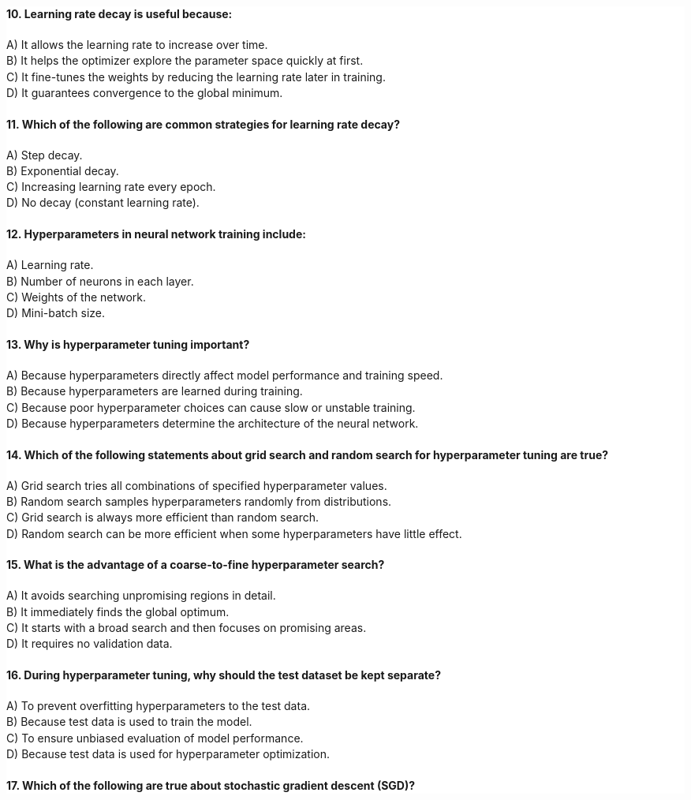 #### 10\. Learning rate decay is useful because:

A) It allows the learning rate to increase over time.  
B) It helps the optimizer explore the parameter space quickly at first.  
C) It fine-tunes the weights by reducing the learning rate later in training.  
D) It guarantees convergence to the global minimum.

#### 11\. Which of the following are common strategies for learning rate decay?

A) Step decay.  
B) Exponential decay.  
C) Increasing learning rate every epoch.  
D) No decay (constant learning rate).

#### 12\. Hyperparameters in neural network training include:

A) Learning rate.  
B) Number of neurons in each layer.  
C) Weights of the network.  
D) Mini-batch size.

#### 13\. Why is hyperparameter tuning important?

A) Because hyperparameters directly affect model performance and training speed.  
B) Because hyperparameters are learned during training.  
C) Because poor hyperparameter choices can cause slow or unstable training.  
D) Because hyperparameters determine the architecture of the neural network.

#### 14\. Which of the following statements about grid search and random search for hyperparameter tuning are true?

A) Grid search tries all combinations of specified hyperparameter values.  
B) Random search samples hyperparameters randomly from distributions.  
C) Grid search is always more efficient than random search.  
D) Random search can be more efficient when some hyperparameters have little effect.

#### 15\. What is the advantage of a coarse-to-fine hyperparameter search?

A) It avoids searching unpromising regions in detail.  
B) It immediately finds the global optimum.  
C) It starts with a broad search and then focuses on promising areas.  
D) It requires no validation data.

#### 16\. During hyperparameter tuning, why should the test dataset be kept separate?

A) To prevent overfitting hyperparameters to the test data.  
B) Because test data is used to train the model.  
C) To ensure unbiased evaluation of model performance.  
D) Because test data is used for hyperparameter optimization.

#### 17\. Which of the following are true about stochastic gradient descent (SGD)?
